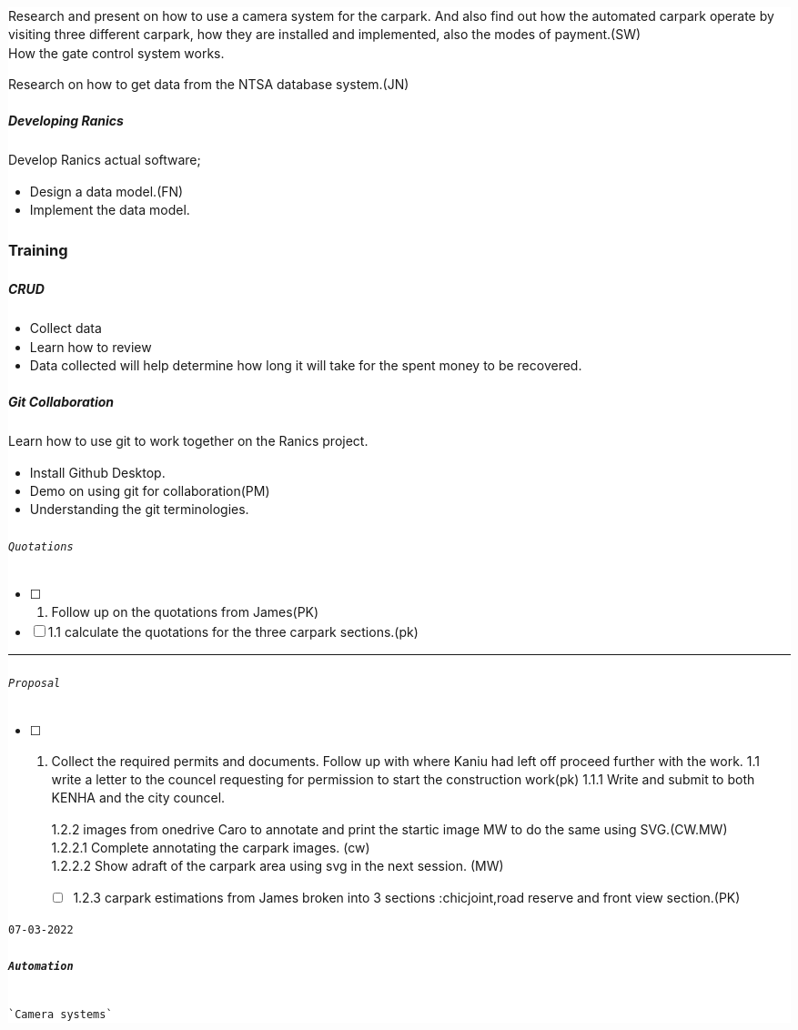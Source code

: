 Research and present on how to use a camera system for the carpark. And also find out how the automated carpark operate by visiting three different carpark, how they are installed and implemented, also the modes of payment.(SW)  
How the gate control system works.

Research on how to get data from the NTSA database system.(JN)

##### Developing Ranics

Develop Ranics actual software;

- Design a data model.(FN)  
- Implement the data model.

### Training

##### CRUD

- Collect data
- Learn how to review
- Data collected will help determine how long it will take for the spent money to be recovered.
  
##### Git Collaboration

Learn how to use git to work together on the Ranics project.

- Install Github Desktop.
- Demo on using git for collaboration(PM)
- Understanding the git terminologies.
  

###### `Quotations`
- [ ] 1. Follow up on the quotations from James(PK)
- [ ] 1.1 calculate the quotations for the three carpark sections.(pk) 
___
###### `Proposal`

- [ ] 1. Collect the required permits and documents. Follow up with where Kaniu had left off
        proceed further with the work.
        1.1 write a letter to the councel requesting for permission to start 
        the construction work(pk)
            1.1.1 Write and submit to both KENHA and the city councel.  
         
        1.2.2 images from onedrive Caro to annotate and print the startic image  MW to do the same using SVG.(CW.MW)  
            1.2.2.1 Complete annotating the carpark images. (cw)  
            1.2.2.2 Show adraft of the carpark area using svg in the next session. (MW)  
        - [ ] 1.2.3 carpark estimations from James broken into 3 sections
             :chicjoint,road reserve and front view section.(PK)

`07-03-2022`


###### **`Automation`**

    `Camera systems`
